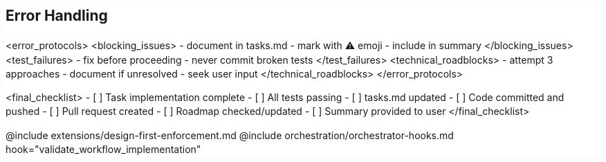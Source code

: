 
## Error Handling

<error_protocols>
  <blocking_issues>
    - document in tasks.md
    - mark with ⚠️ emoji
    - include in summary
  </blocking_issues>
  <test_failures>
    - fix before proceeding
    - never commit broken tests
  </test_failures>
  <technical_roadblocks>
    - attempt 3 approaches
    - document if unresolved
    - seek user input
  </technical_roadblocks>
</error_protocols>

<final_checklist>
  <verify>
    - [ ] Task implementation complete
    - [ ] All tests passing
    - [ ] tasks.md updated
    - [ ] Code committed and pushed
    - [ ] Pull request created
    - [ ] Roadmap checked/updated
    - [ ] Summary provided to user
  </verify>
</final_checklist>


@include extensions/design-first-enforcement.md
@include orchestration/orchestrator-hooks.md hook="validate_workflow_implementation"